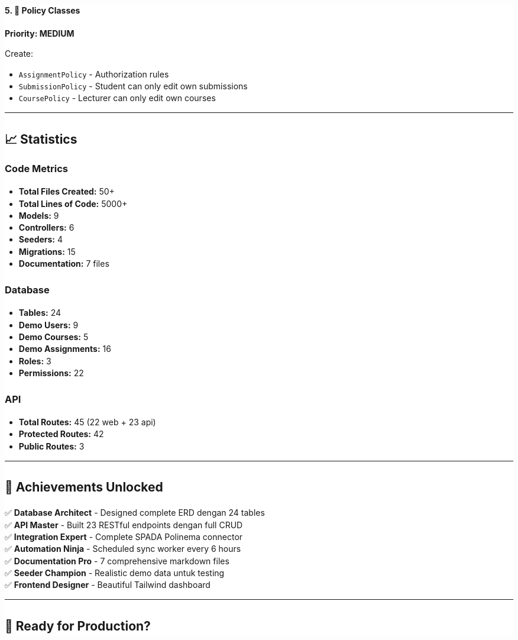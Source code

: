 #### 5. 🔐 Policy Classes
**Priority: MEDIUM**

Create:
- `AssignmentPolicy` - Authorization rules
- `SubmissionPolicy` - Student can only edit own submissions
- `CoursePolicy` - Lecturer can only edit own courses

---

## 📈 Statistics

### Code Metrics
- **Total Files Created:** 50+
- **Total Lines of Code:** 5000+
- **Models:** 9
- **Controllers:** 6
- **Seeders:** 4
- **Migrations:** 15
- **Documentation:** 7 files

### Database
- **Tables:** 24
- **Demo Users:** 9
- **Demo Courses:** 5
- **Demo Assignments:** 16
- **Roles:** 3
- **Permissions:** 22

### API
- **Total Routes:** 45 (22 web + 23 api)
- **Protected Routes:** 42
- **Public Routes:** 3

---

## 🎉 Achievements Unlocked

✅ **Database Architect** - Designed complete ERD dengan 24 tables  
✅ **API Master** - Built 23 RESTful endpoints dengan full CRUD  
✅ **Integration Expert** - Complete SPADA Polinema connector  
✅ **Automation Ninja** - Scheduled sync worker every 6 hours  
✅ **Documentation Pro** - 7 comprehensive markdown files  
✅ **Seeder Champion** - Realistic demo data untuk testing  
✅ **Frontend Designer** - Beautiful Tailwind dashboard  

---

## 🚀 Ready for Production?
